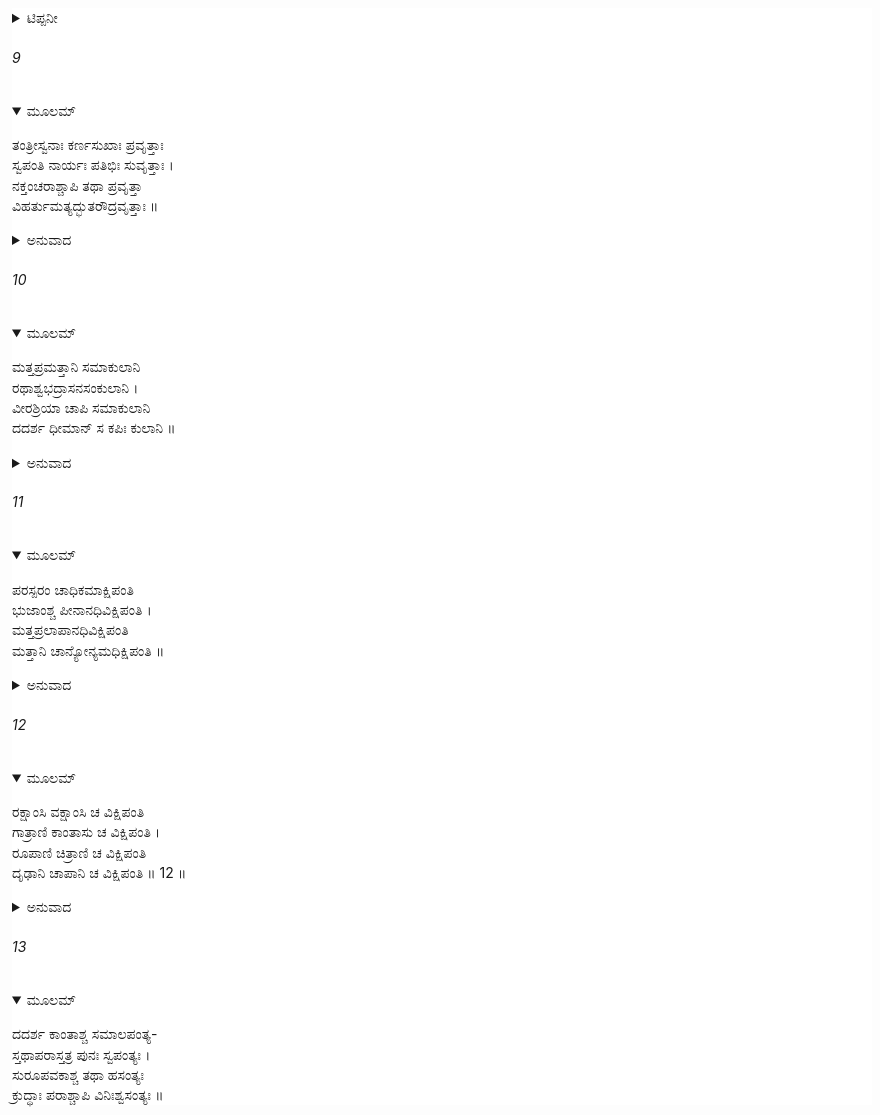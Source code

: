 <details><summary>ಟಿಪ್ಪನೀ</summary></details>

###### 9


<details open><summary>ಮೂಲಮ್</summary>

ತಂತ್ರೀಸ್ವನಾಃ ಕರ್ಣಸುಖಾಃ ಪ್ರವೃತ್ತಾಃ  
ಸ್ವಪಂತಿ ನಾರ್ಯಃ ಪತಿಭಿಃ ಸುವೃತ್ತಾಃ ।  
ನಕ್ತಂಚರಾಶ್ಚಾಪಿ ತಥಾ ಪ್ರವೃತ್ತಾ  
ವಿಹರ್ತುಮತ್ಯದ್ಭುತರೌದ್ರವೃತ್ತಾಃ ॥
</details>

<details><summary>ಅನುವಾದ</summary></details>

###### 10


<details open><summary>ಮೂಲಮ್</summary>

ಮತ್ತಪ್ರಮತ್ತಾನಿ ಸಮಾಕುಲಾನಿ  
ರಥಾಶ್ವಭದ್ರಾಸನಸಂಕುಲಾನಿ ।  
ವೀರಶ್ರಿಯಾ ಚಾಪಿ ಸಮಾಕುಲಾನಿ  
ದದರ್ಶ ಧೀಮಾನ್ ಸ ಕಪಿಃ ಕುಲಾನಿ ॥
</details>

<details><summary>ಅನುವಾದ</summary></details>

###### 11


<details open><summary>ಮೂಲಮ್</summary>

ಪರಸ್ಪರಂ ಚಾಧಿಕಮಾಕ್ಷಿಪಂತಿ  
ಭುಜಾಂಶ್ಚ ಪೀನಾನಧಿವಿಕ್ಷಿಪಂತಿ ।  
ಮತ್ತಪ್ರಲಾಪಾನಧಿವಿಕ್ಷಿಪಂತಿ  
ಮತ್ತಾನಿ ಚಾನ್ಯೋನ್ಯಮಧಿಕ್ಷಿಪಂತಿ ॥
</details>

<details><summary>ಅನುವಾದ</summary></details>

###### 12


<details open><summary>ಮೂಲಮ್</summary>

ರಕ್ಷಾಂಸಿ ವಕ್ಷಾಂಸಿ ಚ ವಿಕ್ಷಿಪಂತಿ  
ಗಾತ್ರಾಣಿ ಕಾಂತಾಸು ಚ ವಿಕ್ಷಿಪಂತಿ ।  
ರೂಪಾಣಿ ಚಿತ್ರಾಣಿ ಚ ವಿಕ್ಷಿಪಂತಿ  
ದೃಢಾನಿ ಚಾಪಾನಿ ಚ ವಿಕ್ಷಿಪಂತಿ ॥ 12 ॥
</details>

<details><summary>ಅನುವಾದ</summary></details>

###### 13


<details open><summary>ಮೂಲಮ್</summary>

ದದರ್ಶ ಕಾಂತಾಶ್ಚ ಸಮಾಲಪಂತ್ಯ-  
ಸ್ತಥಾಪರಾಸ್ತತ್ರ ಪುನಃ ಸ್ವಪಂತ್ಯಃ ।  
ಸುರೂಪವಕಾಶ್ಚ ತಥಾ ಹಸಂತ್ಯಃ  
ಕ್ರುದ್ಧಾಃ ಪರಾಶ್ಚಾಪಿ ವಿನಿಃಶ್ವಸಂತ್ಯಃ ॥
</details>
